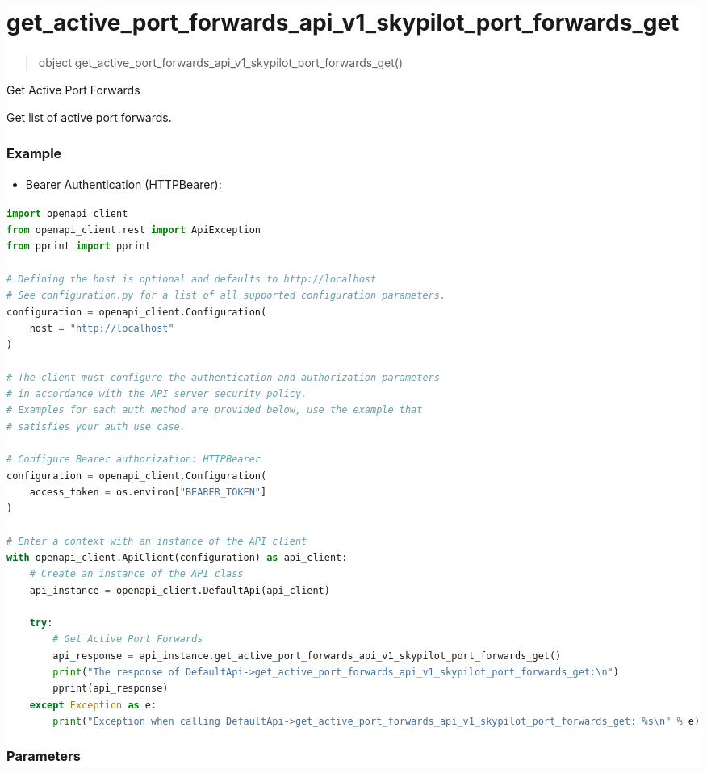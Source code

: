 # **get_active_port_forwards_api_v1_skypilot_port_forwards_get**
> object get_active_port_forwards_api_v1_skypilot_port_forwards_get()

Get Active Port Forwards

Get list of active port forwards.

### Example

* Bearer Authentication (HTTPBearer):

```python
import openapi_client
from openapi_client.rest import ApiException
from pprint import pprint

# Defining the host is optional and defaults to http://localhost
# See configuration.py for a list of all supported configuration parameters.
configuration = openapi_client.Configuration(
    host = "http://localhost"
)

# The client must configure the authentication and authorization parameters
# in accordance with the API server security policy.
# Examples for each auth method are provided below, use the example that
# satisfies your auth use case.

# Configure Bearer authorization: HTTPBearer
configuration = openapi_client.Configuration(
    access_token = os.environ["BEARER_TOKEN"]
)

# Enter a context with an instance of the API client
with openapi_client.ApiClient(configuration) as api_client:
    # Create an instance of the API class
    api_instance = openapi_client.DefaultApi(api_client)

    try:
        # Get Active Port Forwards
        api_response = api_instance.get_active_port_forwards_api_v1_skypilot_port_forwards_get()
        print("The response of DefaultApi->get_active_port_forwards_api_v1_skypilot_port_forwards_get:\n")
        pprint(api_response)
    except Exception as e:
        print("Exception when calling DefaultApi->get_active_port_forwards_api_v1_skypilot_port_forwards_get: %s\n" % e)
```



### Parameters
